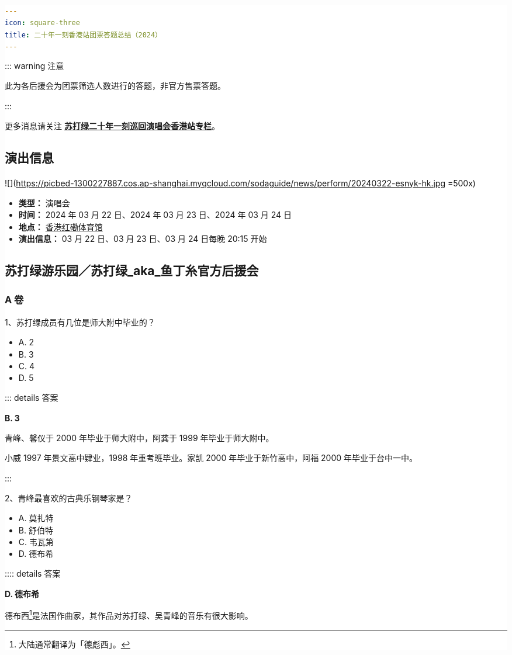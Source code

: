 ```yaml
---
icon: square-three
title: 二十年一刻香港站团票答题总结（2024）
---
```


::: warning 注意

此为各后援会为团票筛选人数进行的答题，非官方售票答题。

:::

更多消息请关注 [**苏打绿二十年一刻巡回演唱会香港站专栏**](/news/20yike)。

## 演出信息

![](https://picbed-1300227887.cos.ap-shanghai.myqcloud.com/sodaguide/news/perform/20240322-esnyk-hk.jpg =500x)

- **类型：** 演唱会
- **时间：** 2024 年 03 月 22 日、2024 年 03 月 23 日、2024 年 03 月 24 日
- **地点：** [香港红磡体育馆](https://surl.amap.com/1vIVcZBBsfYO)
- **演出信息：** 03 月 22 日、03 月 23 日、03 月 24 日每晚 20:15 开始

## 苏打绿游乐园／苏打绿_aka_鱼丁糸官方后援会

### A 卷

1、苏打绿成员有几位是师大附中毕业的？

- A. 2
- B. 3
- C. 4
- D. 5

::: details 答案

**B. 3**

青峰、馨仪于 2000 年毕业于师大附中，阿龚于 1999 年毕业于师大附中。

小威 1997 年景文高中肄业，1998 年重考班毕业。家凯 2000 年毕业于新竹高中，阿福 2000 年毕业于台中一中。

:::

2、青峰最喜欢的古典乐钢琴家是？

- A. 莫扎特
- B. 舒伯特
- C. 韦瓦第
- D. 德布希

:::: details 答案

**D. 德布希**

德布西[^1]是法国作曲家，其作品对苏打绿、吴青峰的音乐有很大影响。


[^1]: 大陆通常翻译为「德彪西」。